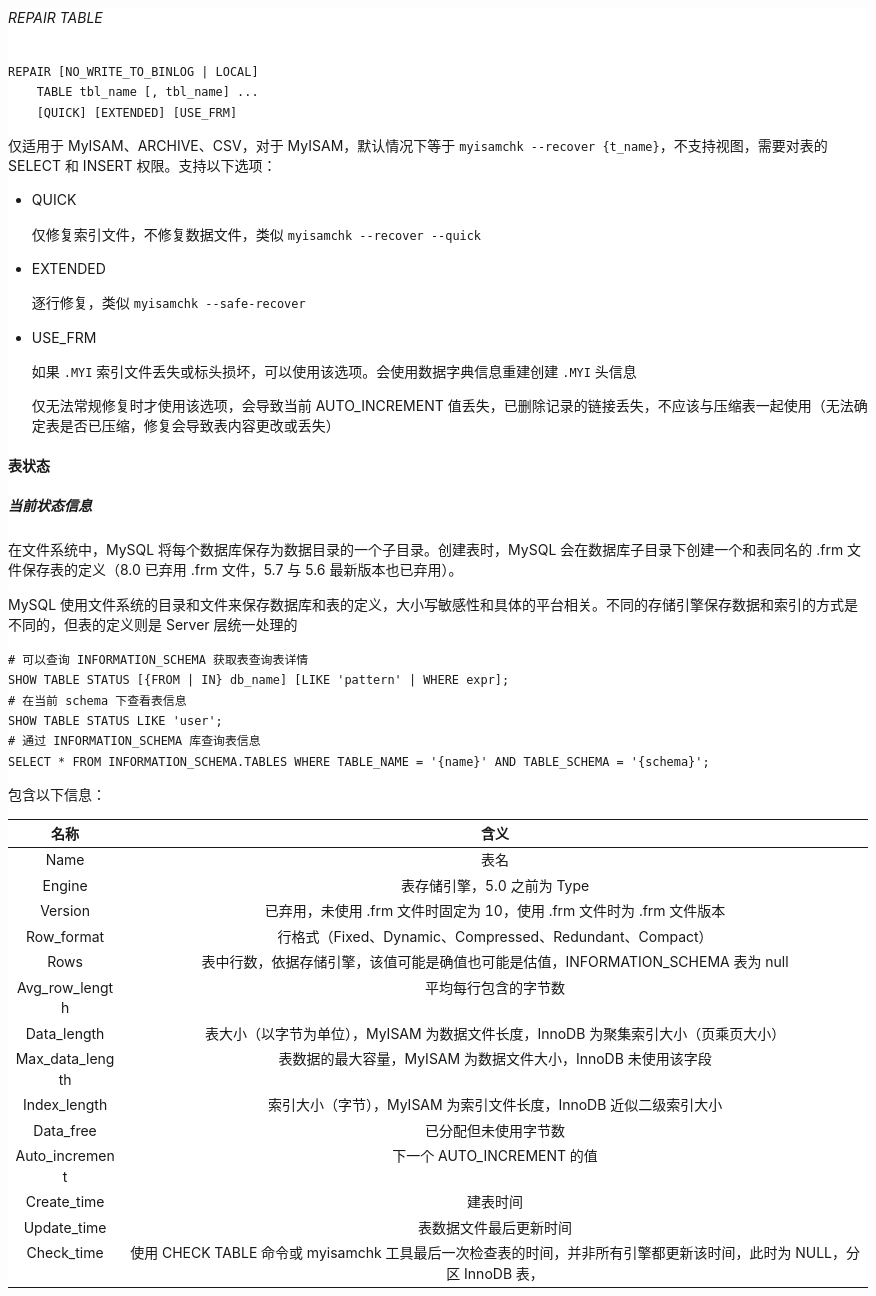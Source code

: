 ###### REPAIR TABLE

```mysql
REPAIR [NO_WRITE_TO_BINLOG | LOCAL]
    TABLE tbl_name [, tbl_name] ...
    [QUICK] [EXTENDED] [USE_FRM]
```

仅适用于 MyISAM、ARCHIVE、CSV，对于 MyISAM，默认情况下等于 `myisamchk --recover {t_name}`，不支持视图，需要对表的 SELECT 和 INSERT 权限。支持以下选项：

*   QUICK

    仅修复索引文件，不修复数据文件，类似 `myisamchk --recover --quick`

*   EXTENDED

    逐行修复，类似 `myisamchk --safe-recover`

*   USE_FRM

    如果 `.MYI` 索引文件丢失或标头损坏，可以使用该选项。会使用数据字典信息重建创建 `.MYI` 头信息

    仅无法常规修复时才使用该选项，会导致当前 AUTO_INCREMENT 值丢失，已删除记录的链接丢失，不应该与压缩表一起使用（无法确定表是否已压缩，修复会导致表内容更改或丢失）

#### 表状态

##### 当前状态信息

在文件系统中，MySQL 将每个数据库保存为数据目录的一个子目录。创建表时，MySQL 会在数据库子目录下创建一个和表同名的 .frm 文件保存表的定义（8.0 已弃用 .frm 文件，5.7 与 5.6 最新版本也已弃用）。

MySQL 使用文件系统的目录和文件来保存数据库和表的定义，大小写敏感性和具体的平台相关。不同的存储引擎保存数据和索引的方式是不同的，但表的定义则是 Server 层统一处理的

```mysql
# 可以查询 INFORMATION_SCHEMA 获取表查询表详情
SHOW TABLE STATUS [{FROM | IN} db_name] [LIKE 'pattern' | WHERE expr];
# 在当前 schema 下查看表信息
SHOW TABLE STATUS LIKE 'user';
# 通过 INFORMATION_SCHEMA 库查询表信息
SELECT * FROM INFORMATION_SCHEMA.TABLES WHERE TABLE_NAME = '{name}' AND TABLE_SCHEMA = '{schema}';
```

包含以下信息：

|      名称       |                             含义                             |
| :-------------: | :----------------------------------------------------------: |
|      Name       |                             表名                             |
|     Engine      |                 表存储引擎，5.0 之前为 Type                  |
|     Version     | 已弃用，未使用 .frm 文件时固定为 10，使用 .frm 文件时为 .frm 文件版本 |
|   Row_format    |   行格式（Fixed、Dynamic、Compressed、Redundant、Compact）   |
|      Rows       | 表中行数，依据存储引擎，该值可能是确值也可能是估值，INFORMATION_SCHEMA 表为 null |
| Avg_row_length  |                     平均每行包含的字节数                     |
|   Data_length   | 表大小（以字节为单位），MyISAM 为数据文件长度，InnoDB 为聚集索引大小（页乘页大小） |
| Max_data_length | 表数据的最大容量，MyISAM 为数据文件大小，InnoDB 未使用该字段 |
|  Index_length   | 索引大小（字节），MyISAM 为索引文件长度，InnoDB 近似二级索引大小 |
|    Data_free    |                     已分配但未使用字节数                     |
| Auto_increment  |                  下一个 AUTO_INCREMENT 的值                  |
|   Create_time   |                           建表时间                           |
|   Update_time   |                    表数据文件最后更新时间                    |
|   Check_time    | 使用 CHECK TABLE 命令或 myisamchk 工具最后一次检查表的时间，并非所有引擎都更新该时间，此时为 NULL，分区 InnoDB 表， |